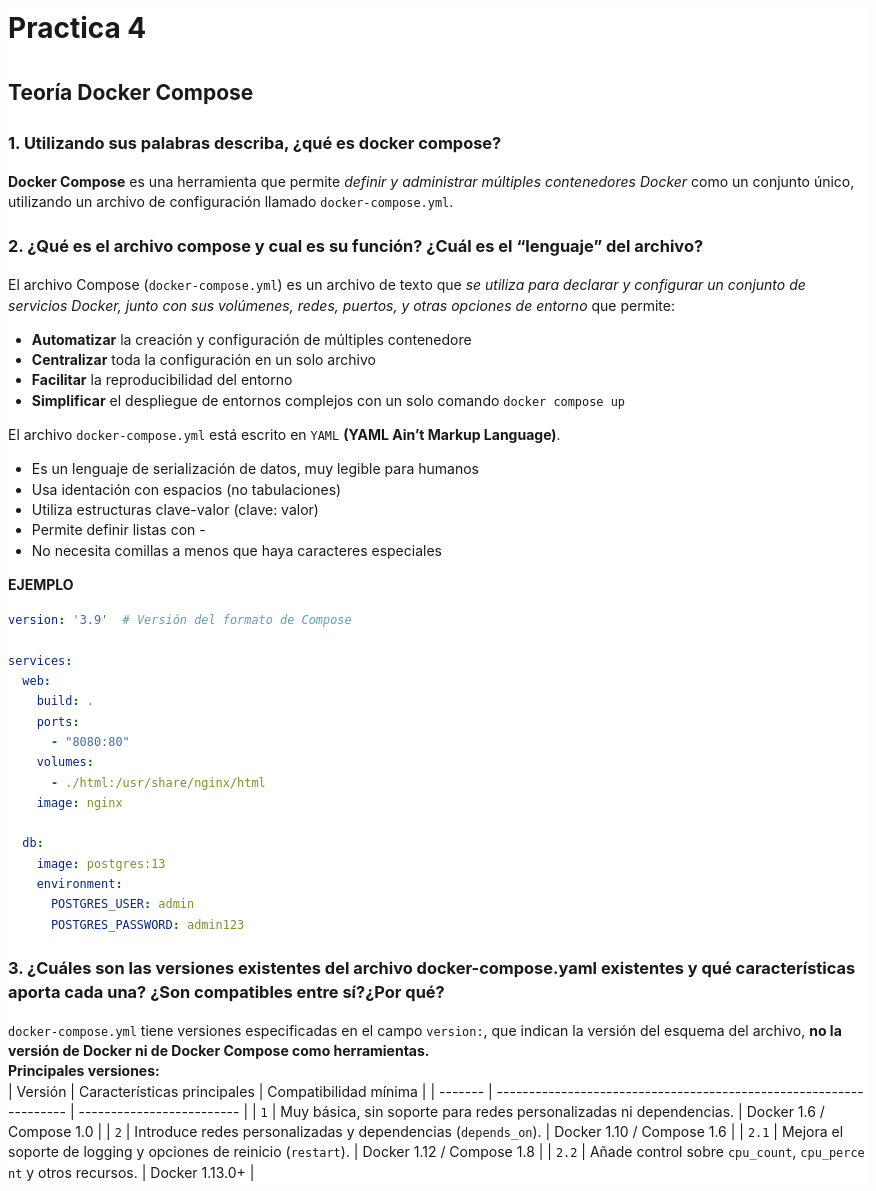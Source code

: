 # Practica 4
## Teoría Docker Compose
### 1.  Utilizando sus palabras describa, ¿qué es docker compose?
**Docker Compose** es una herramienta que permite *definir y administrar múltiples contenedores Docker* como un conjunto único, utilizando un archivo de configuración llamado `docker-compose.yml`.

### 2.  ¿Qué es el archivo compose y cual es su función? ¿Cuál es el “lenguaje” del archivo? 
El archivo Compose (`docker-compose.yml`) es un archivo de texto que *se utiliza para declarar y configurar un conjunto de servicios Docker, junto con sus volúmenes, redes, puertos, y otras opciones de entorno* que permite:  
- **Automatizar** la creación y configuración de múltiples contenedore
- **Centralizar** toda la configuración en un solo archivo
- **Facilitar** la reproducibilidad del entorno
- **Simplificar** el despliegue de entornos complejos con un solo comando `docker compose up`

El archivo `docker-compose.yml` está escrito en `YAML` **(YAML Ain’t Markup Language)**.
- Es un lenguaje de serialización de datos, muy legible para humanos
- Usa identación con espacios (no tabulaciones)
- Utiliza estructuras clave-valor (clave: valor)
- Permite definir listas con -
- No necesita comillas a menos que haya caracteres especiales

**EJEMPLO**  
```yaml
version: '3.9'  # Versión del formato de Compose

services:
  web:
    build: .
    ports:
      - "8080:80"
    volumes:
      - ./html:/usr/share/nginx/html
    image: nginx

  db:
    image: postgres:13
    environment:
      POSTGRES_USER: admin
      POSTGRES_PASSWORD: admin123

```

### 3.  ¿Cuáles son las versiones existentes del archivo docker-compose.yaml existentes y qué características aporta cada una? ¿Son compatibles entre sí?¿Por qué? 
`docker-compose.yml` tiene versiones especificadas en el campo `version:`, que indican la versión del esquema del archivo, **no la versión de Docker ni de Docker Compose como herramientas.**  
**Principales versiones:**  
| Versión | Características principales                                        | Compatibilidad mínima     |
| ------- | ------------------------------------------------------------------ | ------------------------- |
| `1`     | Muy básica, sin soporte para redes personalizadas ni dependencias. | Docker 1.6 / Compose 1.0  |
| `2`     | Introduce redes personalizadas y dependencias (`depends_on`).      | Docker 1.10 / Compose 1.6 |
| `2.1`   | Mejora el soporte de logging y opciones de reinicio (`restart`).   | Docker 1.12 / Compose 1.8 |
| `2.2`   | Añade control sobre `cpu_count`, `cpu_percent` y otros recursos.   | Docker 1.13.0+            |